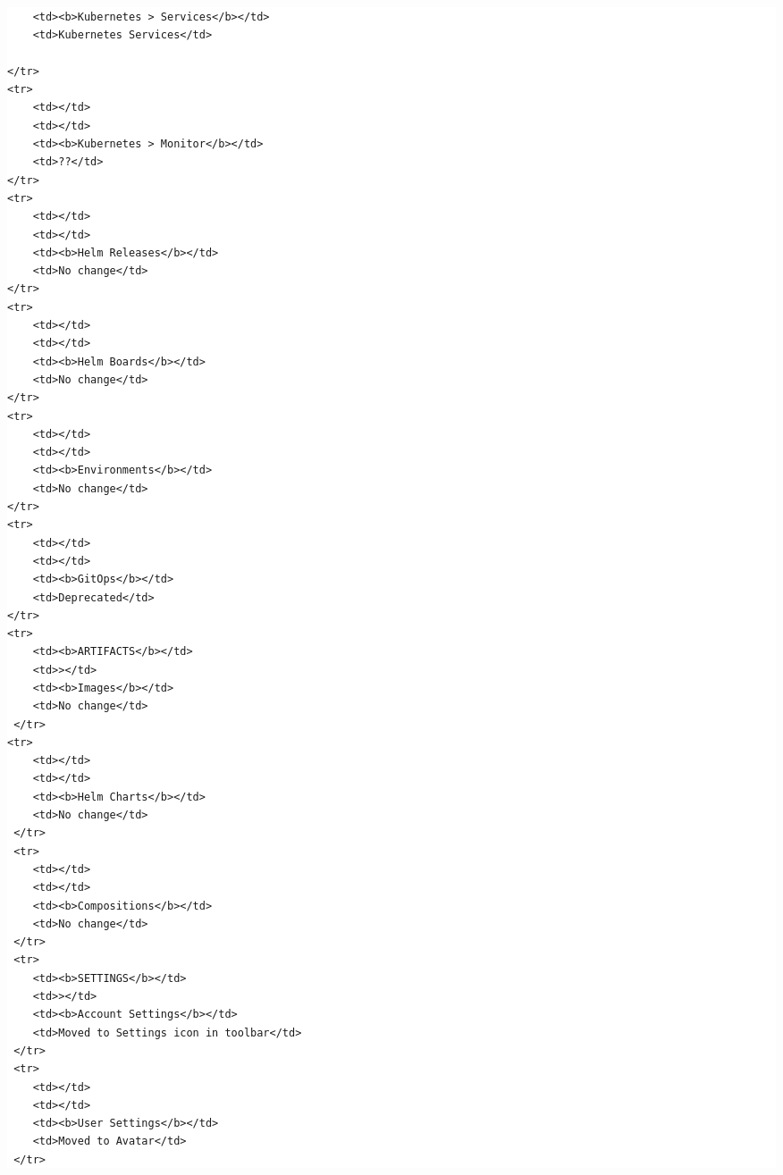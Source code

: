         <td><b>Kubernetes > Services</b></td>
        <td>Kubernetes Services</td>

    </tr>
    <tr>
        <td></td>
        <td></td>
        <td><b>Kubernetes > Monitor</b></td>
        <td>??</td>
    </tr>
    <tr>
        <td></td>
        <td></td>
        <td><b>Helm Releases</b></td>
        <td>No change</td>
    </tr>
    <tr>
        <td></td>
        <td></td>
        <td><b>Helm Boards</b></td>
        <td>No change</td>
    </tr>
    <tr>
        <td></td>
        <td></td>
        <td><b>Environments</b></td>
        <td>No change</td>
    </tr>
    <tr>
        <td></td>
        <td></td>
        <td><b>GitOps</b></td>
        <td>Deprecated</td>
    </tr>
    <tr>
        <td><b>ARTIFACTS</b></td>
        <td>></td>
        <td><b>Images</b></td>
        <td>No change</td>
     </tr>
    <tr>
        <td></td>
        <td></td>
        <td><b>Helm Charts</b></td>
        <td>No change</td>
     </tr>
     <tr>
        <td></td>
        <td></td>
        <td><b>Compositions</b></td>
        <td>No change</td>
     </tr>
     <tr>
        <td><b>SETTINGS</b></td>
        <td>></td>
        <td><b>Account Settings</b></td>
        <td>Moved to Settings icon in toolbar</td>
     </tr>
     <tr>
        <td></td>
        <td></td>
        <td><b>User Settings</b></td>
        <td>Moved to Avatar</td>
     </tr>    
